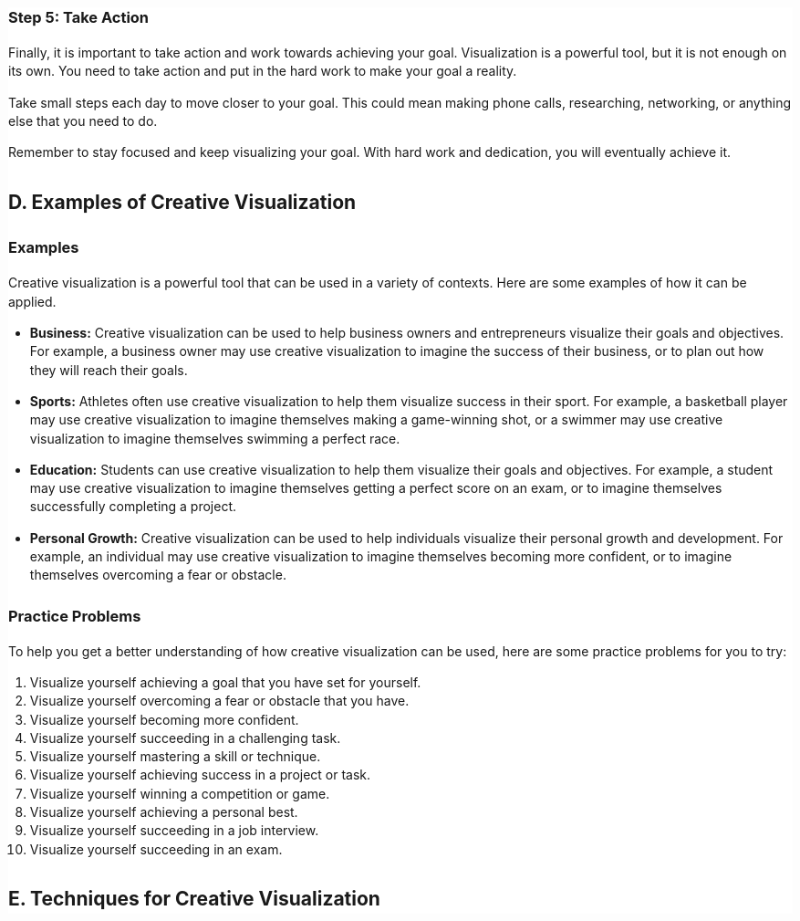 ### Step 5: Take Action

Finally, it is important to take action and work towards achieving your goal. Visualization is a powerful tool, but it is not enough on its own. You need to take action and put in the hard work to make your goal a reality.

Take small steps each day to move closer to your goal. This could mean making phone calls, researching, networking, or anything else that you need to do.

Remember to stay focused and keep visualizing your goal. With hard work and dedication, you will eventually achieve it.

## D. Examples of Creative Visualization

### Examples

Creative visualization is a powerful tool that can be used in a variety of contexts. Here are some examples of how it can be applied.

- **Business:** Creative visualization can be used to help business owners and entrepreneurs visualize their goals and objectives. For example, a business owner may use creative visualization to imagine the success of their business, or to plan out how they will reach their goals.

- **Sports:** Athletes often use creative visualization to help them visualize success in their sport. For example, a basketball player may use creative visualization to imagine themselves making a game-winning shot, or a swimmer may use creative visualization to imagine themselves swimming a perfect race.

- **Education:** Students can use creative visualization to help them visualize their goals and objectives. For example, a student may use creative visualization to imagine themselves getting a perfect score on an exam, or to imagine themselves successfully completing a project.

- **Personal Growth:** Creative visualization can be used to help individuals visualize their personal growth and development. For example, an individual may use creative visualization to imagine themselves becoming more confident, or to imagine themselves overcoming a fear or obstacle.

### Practice Problems

To help you get a better understanding of how creative visualization can be used, here are some practice problems for you to try:

1. Visualize yourself achieving a goal that you have set for yourself.
2. Visualize yourself overcoming a fear or obstacle that you have.
3. Visualize yourself becoming more confident.
4. Visualize yourself succeeding in a challenging task.
5. Visualize yourself mastering a skill or technique.
6. Visualize yourself achieving success in a project or task.
7. Visualize yourself winning a competition or game.
8. Visualize yourself achieving a personal best.
9. Visualize yourself succeeding in a job interview.
10. Visualize yourself succeeding in an exam.

## E. Techniques for Creative Visualization
